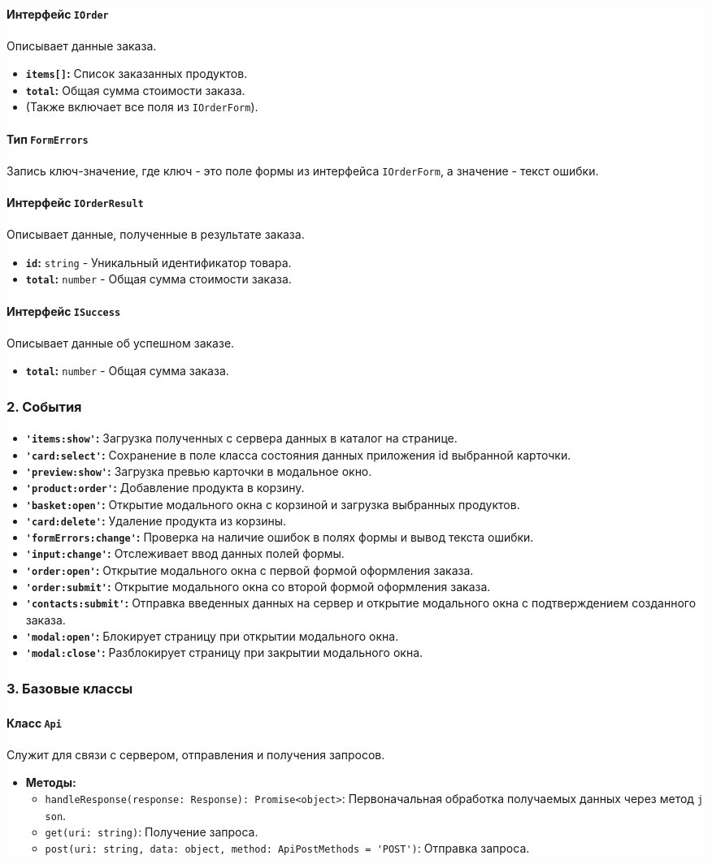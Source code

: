#### Интерфейс `IOrder`

Описывает данные заказа.

*   **`items[]`:** Список заказанных продуктов.
*   **`total`:** Общая сумма стоимости заказа.
*   (Также включает все поля из `IOrderForm`).

#### Тип `FormErrors`

Запись ключ-значение, где ключ - это поле формы из интерфейса `IOrderForm`, а значение - текст ошибки.

#### Интерфейс `IOrderResult`

Описывает данные, полученные в результате заказа.

*   **`id`:** `string` - Уникальный идентификатор товара.
*   **`total`:** `number` - Общая сумма стоимости заказа.

#### Интерфейс `ISuccess`

Описывает данные об успешном заказе.

*   **`total`:** `number` - Общая сумма заказа.

### 2. События

*   **`'items:show'`:** Загрузка полученных с сервера данных в каталог на странице.
*   **`'card:select'`:** Сохранение в поле класса состояния данных приложения id выбранной карточки.
*   **`'preview:show'`:** Загрузка превью карточки в модальное окно.
*   **`'product:order'`:** Добавление продукта в корзину.
*   **`'basket:open'`:** Открытие модального окна с корзиной и загрузка выбранных продуктов.
*   **`'card:delete'`:** Удаление продукта из корзины.
*   **`'formErrors:change'`:** Проверка на наличие ошибок в полях формы и вывод текста ошибки.
*   **`'input:change'`:** Отслеживает ввод данных полей формы.
*   **`'order:open'`:** Открытие модального окна с первой формой оформления заказа.
*   **`'order:submit'`:** Открытие модального окна со второй формой оформления заказа.
*   **`'contacts:submit'`:** Отправка введенных данных на сервер и открытие модального окна с подтверждением созданного заказа.
*   **`'modal:open'`:** Блокирует страницу при открытии модального окна.
*   **`'modal:close'`:** Разблокирует страницу при закрытии модального окна.

### 3. Базовые классы

#### Класс `Api`

Служит для связи с сервером, отправления и получения запросов.

*   **Методы:**
    *   `handleResponse(response: Response): Promise<object>`: Первоначальная обработка получаемых данных через метод `json`.
    *   `get(uri: string)`: Получение запроса.
    *   `post(uri: string, data: object, method: ApiPostMethods = 'POST')`: Отправка запроса.

